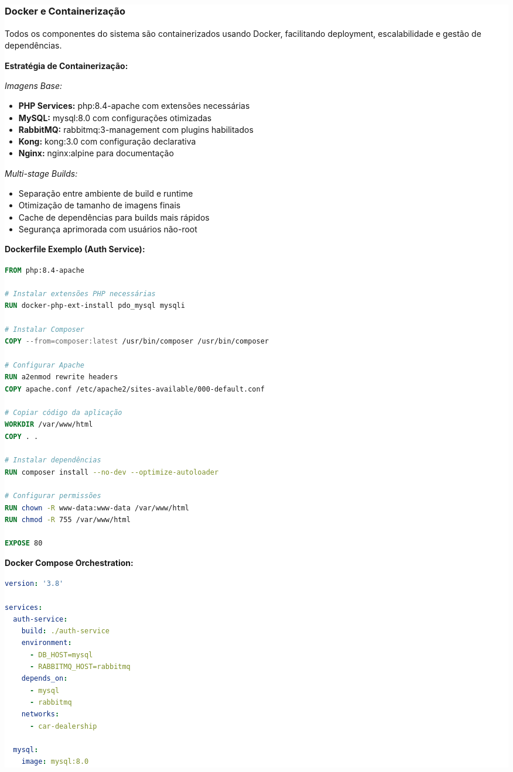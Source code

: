 ### Docker e Containerização

Todos os componentes do sistema são containerizados usando Docker, facilitando deployment, escalabilidade e gestão de dependências.

**Estratégia de Containerização:**

*Imagens Base:*
- **PHP Services:** php:8.4-apache com extensões necessárias
- **MySQL:** mysql:8.0 com configurações otimizadas
- **RabbitMQ:** rabbitmq:3-management com plugins habilitados
- **Kong:** kong:3.0 com configuração declarativa
- **Nginx:** nginx:alpine para documentação

*Multi-stage Builds:*
- Separação entre ambiente de build e runtime
- Otimização de tamanho de imagens finais
- Cache de dependências para builds mais rápidos
- Segurança aprimorada com usuários não-root

**Dockerfile Exemplo (Auth Service):**
```dockerfile
FROM php:8.4-apache

# Instalar extensões PHP necessárias
RUN docker-php-ext-install pdo_mysql mysqli

# Instalar Composer
COPY --from=composer:latest /usr/bin/composer /usr/bin/composer

# Configurar Apache
RUN a2enmod rewrite headers
COPY apache.conf /etc/apache2/sites-available/000-default.conf

# Copiar código da aplicação
WORKDIR /var/www/html
COPY . .

# Instalar dependências
RUN composer install --no-dev --optimize-autoloader

# Configurar permissões
RUN chown -R www-data:www-data /var/www/html
RUN chmod -R 755 /var/www/html

EXPOSE 80
```

**Docker Compose Orchestration:**
```yaml
version: '3.8'

services:
  auth-service:
    build: ./auth-service
    environment:
      - DB_HOST=mysql
      - RABBITMQ_HOST=rabbitmq
    depends_on:
      - mysql
      - rabbitmq
    networks:
      - car-dealership

  mysql:
    image: mysql:8.0
```